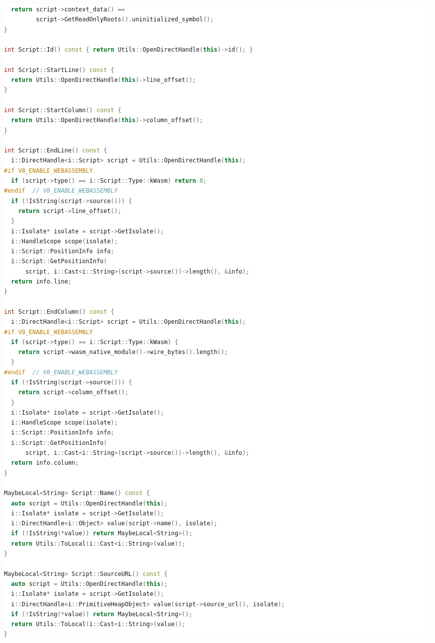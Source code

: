 ```cpp
  return script->context_data() ==
         script->GetReadOnlyRoots().uninitialized_symbol();
}

int Script::Id() const { return Utils::OpenDirectHandle(this)->id(); }

int Script::StartLine() const {
  return Utils::OpenDirectHandle(this)->line_offset();
}

int Script::StartColumn() const {
  return Utils::OpenDirectHandle(this)->column_offset();
}

int Script::EndLine() const {
  i::DirectHandle<i::Script> script = Utils::OpenDirectHandle(this);
#if V8_ENABLE_WEBASSEMBLY
  if (script->type() == i::Script::Type::kWasm) return 0;
#endif  // V8_ENABLE_WEBASSEMBLY
  if (!IsString(script->source())) {
    return script->line_offset();
  }
  i::Isolate* isolate = script->GetIsolate();
  i::HandleScope scope(isolate);
  i::Script::PositionInfo info;
  i::Script::GetPositionInfo(
      script, i::Cast<i::String>(script->source())->length(), &info);
  return info.line;
}

int Script::EndColumn() const {
  i::DirectHandle<i::Script> script = Utils::OpenDirectHandle(this);
#if V8_ENABLE_WEBASSEMBLY
  if (script->type() == i::Script::Type::kWasm) {
    return script->wasm_native_module()->wire_bytes().length();
  }
#endif  // V8_ENABLE_WEBASSEMBLY
  if (!IsString(script->source())) {
    return script->column_offset();
  }
  i::Isolate* isolate = script->GetIsolate();
  i::HandleScope scope(isolate);
  i::Script::PositionInfo info;
  i::Script::GetPositionInfo(
      script, i::Cast<i::String>(script->source())->length(), &info);
  return info.column;
}

MaybeLocal<String> Script::Name() const {
  auto script = Utils::OpenDirectHandle(this);
  i::Isolate* isolate = script->GetIsolate();
  i::DirectHandle<i::Object> value(script->name(), isolate);
  if (!IsString(*value)) return MaybeLocal<String>();
  return Utils::ToLocal(i::Cast<i::String>(value));
}

MaybeLocal<String> Script::SourceURL() const {
  auto script = Utils::OpenDirectHandle(this);
  i::Isolate* isolate = script->GetIsolate();
  i::DirectHandle<i::PrimitiveHeapObject> value(script->source_url(), isolate);
  if (!IsString(*value)) return MaybeLocal<String>();
  return Utils::ToLocal(i::Cast<i::String>(value));
}
```